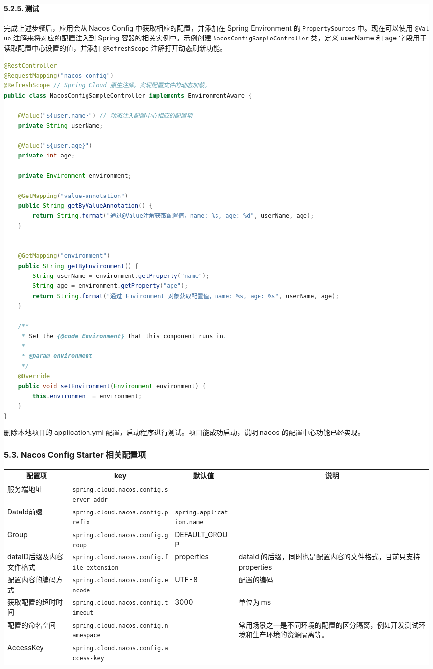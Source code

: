 #### 5.2.5. 测试

完成上述步骤后，应用会从 Nacos Config 中获取相应的配置，并添加在 Spring Environment 的 `PropertySources` 中。现在可以使用 `@Value` 注解来将对应的配置注入到 Spring 容器的相关实例中。示例创建 `NacosConfigSampleController` 类，定义 userName 和 age 字段用于读取配置中心设置的值，并添加 `@RefreshScope` 注解打开动态刷新功能。

```java
@RestController
@RequestMapping("nacos-config")
@RefreshScope // Spring Cloud 原生注解，实现配置文件的动态加载。
public class NacosConfigSampleController implements EnvironmentAware {

    @Value("${user.name}") // 动态注入配置中心相应的配置项
    private String userName;

    @Value("${user.age}")
    private int age;

    private Environment environment;

    @GetMapping("value-annotation")
    public String getByValueAnnotation() {
        return String.format("通过@Value注解获取配置值，name: %s, age: %d", userName, age);
    }


    @GetMapping("environment")
    public String getByEnvironment() {
        String userName = environment.getProperty("name");
        String age = environment.getProperty("age");
        return String.format("通过 Environment 对象获取配置值，name: %s, age: %s", userName, age);
    }

    /**
     * Set the {@code Environment} that this component runs in.
     *
     * @param environment
     */
    @Override
    public void setEnvironment(Environment environment) {
        this.environment = environment;
    }
}
```

删除本地项目的 application.yml 配置，启动程序进行测试。项目能成功启动，说明 nacos 的配置中心功能已经实现。

### 5.3. Nacos Config Starter 相关配置项

|         配置项         |                     key                     |           默认值           |                               说明                                |
| --------------------- | ------------------------------------------- | ------------------------- | ---------------------------------------------------------------- |
| 服务端地址              | `spring.cloud.nacos.config.server-addr`     |                           |                                                                  |
| DataId前缀             | `spring.cloud.nacos.config.prefix`          | `spring.application.name` |                                                                  |
| Group                 | `spring.cloud.nacos.config.group`           | DEFAULT_GROUP             |                                                                  |
| dataID后缀及内容文件格式 | `spring.cloud.nacos.config.file-extension`  | properties                | dataId 的后缀，同时也是配置内容的文件格式，目前只支持 properties           |
| 配置内容的编码方式       | `spring.cloud.nacos.config.encode`          | UTF-8                     | 配置的编码                                                         |
| 获取配置的超时时间       | `spring.cloud.nacos.config.timeout`         | 3000                      | 单位为 ms                                                          |
| 配置的命名空间           | `spring.cloud.nacos.config.namespace`       |                           | 常用场景之一是不同环境的配置的区分隔离，例如开发测试环境和生产环境的资源隔离等。 |
| AccessKey             | `spring.cloud.nacos.config.access-key`      |                           |                                                                  |